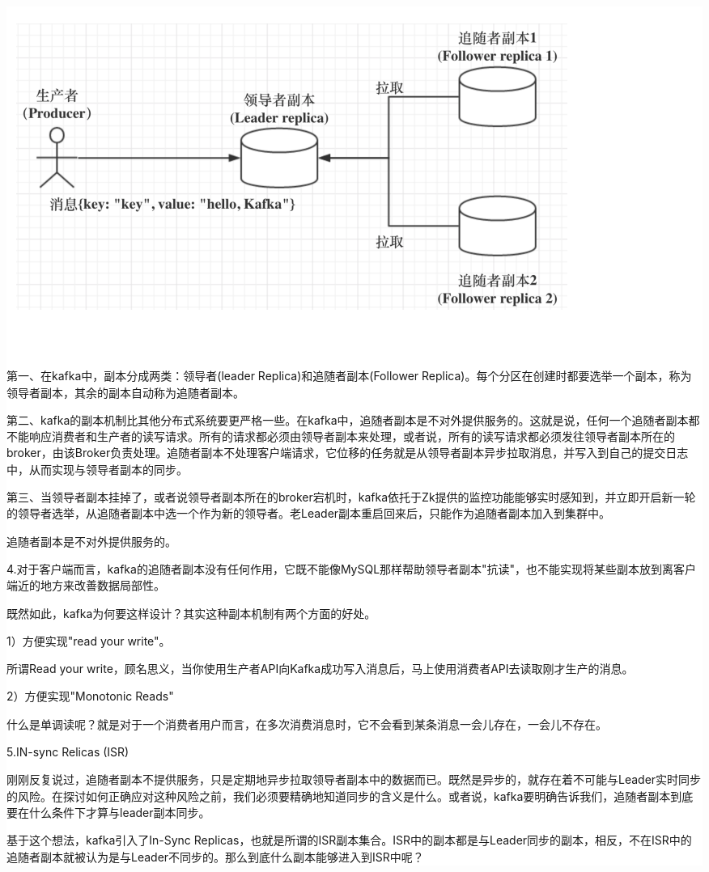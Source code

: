 ![image-20211025162355949](pic\image-20211025162355949.png)

第一、在kafka中，副本分成两类：领导者(leader Replica)和追随者副本(Follower Replica)。每个分区在创建时都要选举一个副本，称为领导者副本，其余的副本自动称为追随者副本。

第二、kafka的副本机制比其他分布式系统要更严格一些。在kafka中，追随者副本是不对外提供服务的。这就是说，任何一个追随者副本都不能响应消费者和生产者的读写请求。所有的请求都必须由领导者副本来处理，或者说，所有的读写请求都必须发往领导者副本所在的broker，由该Broker负责处理。追随者副本不处理客户端请求，它位移的任务就是从领导者副本异步拉取消息，并写入到自己的提交日志中，从而实现与领导者副本的同步。

第三、当领导者副本挂掉了，或者说领导者副本所在的broker宕机时，kafka依托于Zk提供的监控功能能够实时感知到，并立即开启新一轮的领导者选举，从追随者副本中选一个作为新的领导者。老Leader副本重启回来后，只能作为追随者副本加入到集群中。

追随者副本是不对外提供服务的。



4.对于客户端而言，kafka的追随者副本没有任何作用，它既不能像MySQL那样帮助领导者副本"抗读"，也不能实现将某些副本放到离客户端近的地方来改善数据局部性。

既然如此，kafka为何要这样设计？其实这种副本机制有两个方面的好处。

1）方便实现"read your write"。

所谓Read your write，顾名思义，当你使用生产者API向Kafka成功写入消息后，马上使用消费者API去读取刚才生产的消息。

2）方便实现"Monotonic Reads"

什么是单调读呢？就是对于一个消费者用户而言，在多次消费消息时，它不会看到某条消息一会儿存在，一会儿不存在。



5.IN-sync Relicas  (ISR)

刚刚反复说过，追随者副本不提供服务，只是定期地异步拉取领导者副本中的数据而已。既然是异步的，就存在着不可能与Leader实时同步的风险。在探讨如何正确应对这种风险之前，我们必须要精确地知道同步的含义是什么。或者说，kafka要明确告诉我们，追随者副本到底要在什么条件下才算与leader副本同步。

基于这个想法，kafka引入了In-Sync Replicas，也就是所谓的ISR副本集合。ISR中的副本都是与Leader同步的副本，相反，不在ISR中的追随者副本就被认为是与Leader不同步的。那么到底什么副本能够进入到ISR中呢？
